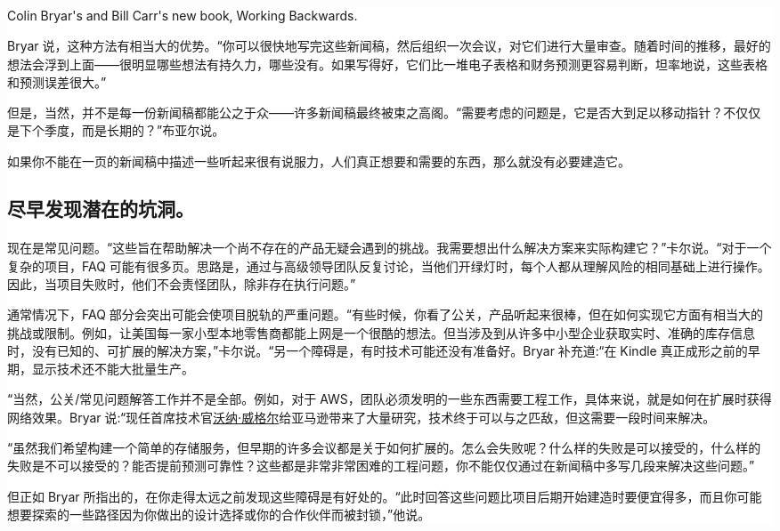 Colin Bryar's and Bill Carr's new book, Working Backwards.

Bryar 说，这种方法有相当大的优势。“你可以很快地写完这些新闻稿，然后组织一次会议，对它们进行大量审查。随着时间的推移，最好的想法会浮到上面——很明显哪些想法有持久力，哪些没有。如果写得好，它们比一堆电子表格和财务预测更容易判断，坦率地说，这些表格和预测误差很大。”

但是，当然，并不是每一份新闻稿都能公之于众——许多新闻稿最终被束之高阁。“需要考虑的问题是，它是否大到足以移动指针？不仅仅是下个季度，而是长期的？”布亚尔说。

如果你不能在一页的新闻稿中描述一些听起来很有说服力，人们真正想要和需要的东西，那么就没有必要建造它。

## 尽早发现潜在的坑洞。

现在是常见问题。“这些旨在帮助解决一个尚不存在的产品无疑会遇到的挑战。我需要想出什么解决方案来实际构建它？”卡尔说。“对于一个复杂的项目，FAQ 可能有很多页。思路是，通过与高级领导团队反复讨论，当他们开绿灯时，每个人都从理解风险的相同基础上进行操作。因此，当项目失败时，他们不会责怪团队，除非存在执行问题。”

通常情况下，FAQ 部分会突出可能会使项目脱轨的严重问题。“有些时候，你看了公关，产品听起来很棒，但在如何实现它方面有相当大的挑战或限制。例如，让美国每一家小型本地零售商都能上网是一个很酷的想法。但当涉及到从许多中小型企业获取实时、准确的库存信息时，没有已知的、可扩展的解决方案，”卡尔说。“另一个障碍是，有时技术可能还没有准备好。Bryar 补充道:“在 Kindle 真正成形之前的早期，显示技术还不能大批量生产。

“当然，公关/常见问题解答工作并不是全部。例如，对于 AWS，团队必须发明的一些东西需要工程工作，具体来说，就是如何在扩展时获得网络效果。Bryar 说:“现任首席技术官[沃纳·威格尔](https://en.wikipedia.org/wiki/Werner_Vogels "https://en.wikipedia.org/wiki/Werner_Vogels")给亚马逊带来了大量研究，技术终于可以与之匹敌，但这需要一段时间来解决。

“虽然我们希望构建一个简单的存储服务，但早期的许多会议都是关于如何扩展的。怎么会失败呢？什么样的失败是可以接受的，什么样的失败是不可以接受的？能否提前预测可靠性？这些都是非常非常困难的工程问题，你不能仅仅通过在新闻稿中多写几段来解决这些问题。”

但正如 Bryar 所指出的，在你走得太远之前发现这些障碍是有好处的。“此时回答这些问题比项目后期开始建造时要便宜得多，而且你可能想要探索的一些路径因为你做出的设计选择或你的合作伙伴而被封锁，”他说。
